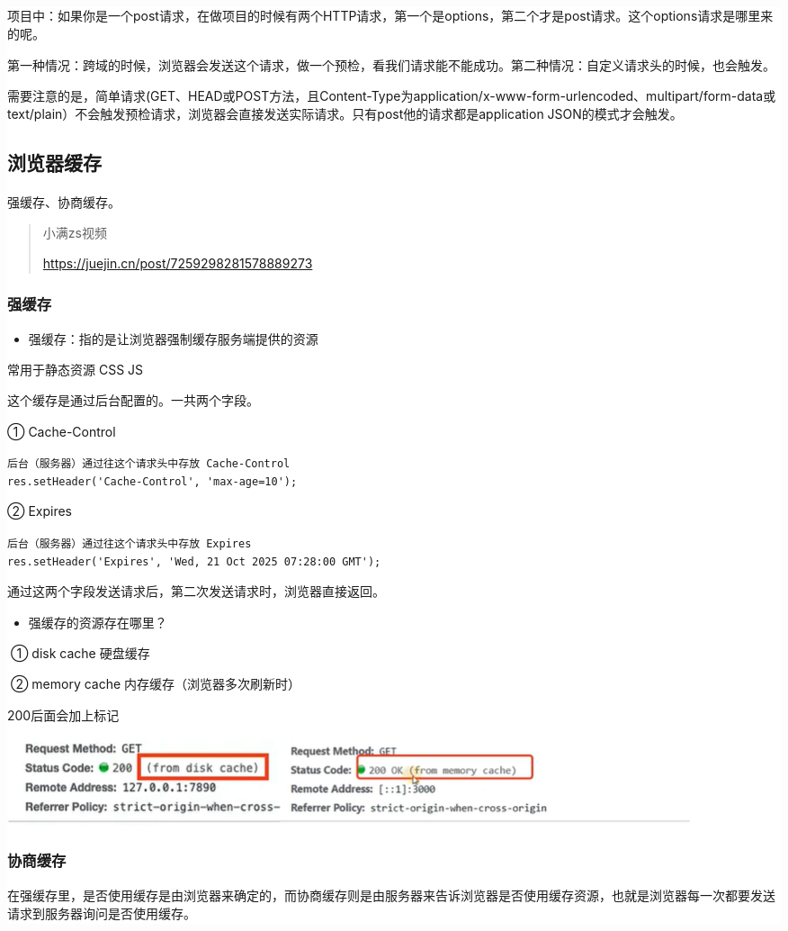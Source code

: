 项目中：如果你是一个post请求，在做项目的时候有两个HTTP请求，第一个是options，第二个才是post请求。这个options请求是哪里来的呢。

第一种情况：跨域的时候，浏览器会发送这个请求，做一个预检，看我们请求能不能成功。第二种情况：自定义请求头的时候，也会触发。

需要注意的是，简单请求(GET、HEAD或POST方法，且Content-Type为application/x-www-form-urlencoded、multipart/form-data或text/plain）不会触发预检请求，浏览器会直接发送实际请求。只有post他的请求都是application JSON的模式才会触发。

## 浏览器缓存

强缓存、协商缓存。

> 小满zs视频
>
> https://juejin.cn/post/7259298281578889273

### 强缓存

- 强缓存：指的是让浏览器强制缓存服务端提供的资源

常用于静态资源 CSS JS

这个缓存是通过后台配置的。一共两个字段。

① Cache-Control

```
后台（服务器）通过往这个请求头中存放 Cache-Control
res.setHeader('Cache-Control', 'max-age=10');
```

② Expires

```
后台（服务器）通过往这个请求头中存放 Expires
res.setHeader('Expires', 'Wed, 21 Oct 2025 07:28:00 GMT');
```

通过这两个字段发送请求后，第二次发送请求时，浏览器直接返回。



- 强缓存的资源存在哪里？

​	① disk cache 硬盘缓存 

​	② memory cache 内存缓存（浏览器多次刷新时）

200后面会加上标记

![image-20240626151509890](img/image-20240626151509890.png)

### 协商缓存

在强缓存里，是否使用缓存是由浏览器来确定的，而协商缓存则是由服务器来告诉浏览器是否使用缓存资源，也就是浏览器每一次都要发送请求到服务器询问是否使用缓存。
